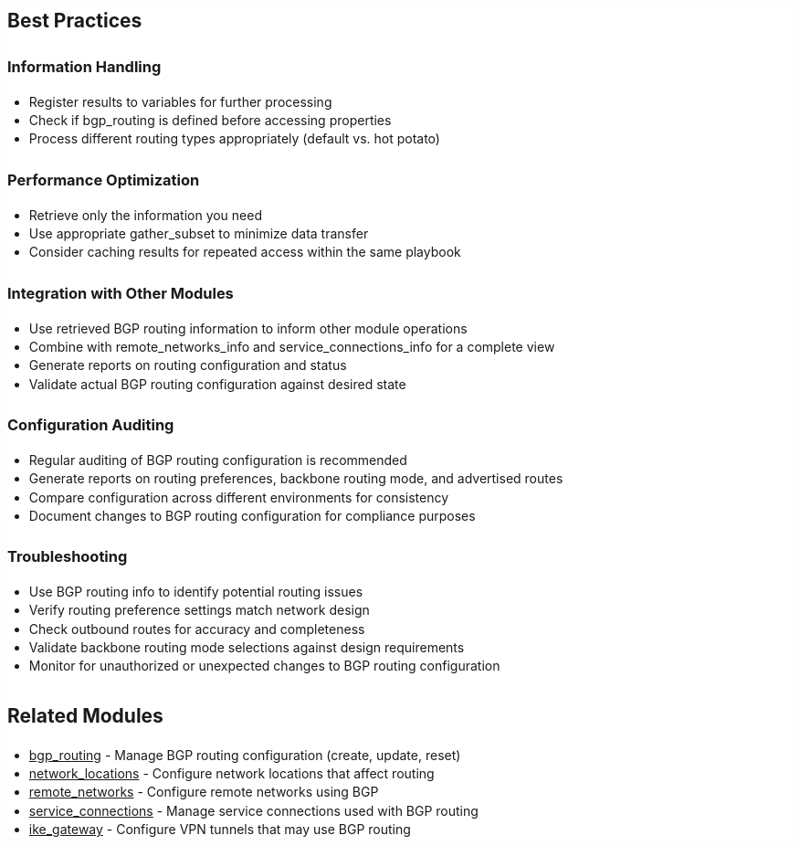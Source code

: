 ## Best Practices

### Information Handling

- Register results to variables for further processing
- Check if bgp_routing is defined before accessing properties
- Process different routing types appropriately (default vs. hot potato)

### Performance Optimization

- Retrieve only the information you need
- Use appropriate gather_subset to minimize data transfer
- Consider caching results for repeated access within the same playbook

### Integration with Other Modules

- Use retrieved BGP routing information to inform other module operations
- Combine with remote_networks_info and service_connections_info for a complete view
- Generate reports on routing configuration and status
- Validate actual BGP routing configuration against desired state

### Configuration Auditing

- Regular auditing of BGP routing configuration is recommended
- Generate reports on routing preferences, backbone routing mode, and advertised routes
- Compare configuration across different environments for consistency
- Document changes to BGP routing configuration for compliance purposes

### Troubleshooting

- Use BGP routing info to identify potential routing issues
- Verify routing preference settings match network design
- Check outbound routes for accuracy and completeness
- Validate backbone routing mode selections against design requirements
- Monitor for unauthorized or unexpected changes to BGP routing configuration

## Related Modules

- [bgp_routing](bgp_routing.md) - Manage BGP routing configuration (create, update, reset)
- [network_locations](network_locations.md) - Configure network locations that affect routing
- [remote_networks](remote_networks.md) - Configure remote networks using BGP
- [service_connections](service_connections.md) - Manage service connections used with BGP routing
- [ike_gateway](ike_gateway.md) - Configure VPN tunnels that may use BGP routing